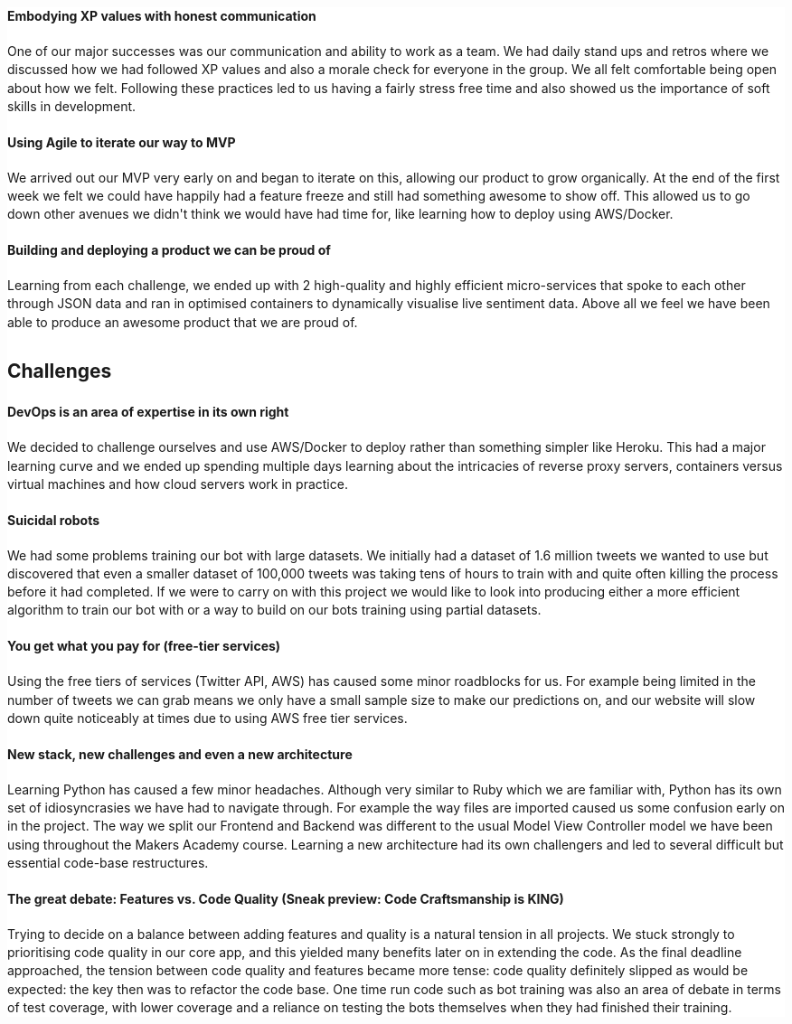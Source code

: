 #### Embodying XP values with honest communication
One of our major successes was our communication and ability to work as a team. We had daily stand ups and retros where we discussed how we had followed XP values and also a morale check for everyone in the group. We all felt comfortable being open about how we felt. Following these practices led to us having a fairly stress free time and also showed us the importance of soft skills in development.

#### Using Agile to iterate our way to MVP
We arrived out our MVP very early on and began to iterate on this, allowing our product to grow organically. At the end of the first week we felt we could have happily had a feature freeze and still had something awesome to show off. This allowed us to go down other avenues we didn't think we would have had time for, like learning how to deploy using AWS/Docker.

#### Building and deploying a product we can be proud of
Learning from each challenge, we ended up with 2 high-quality and highly efficient micro-services that spoke to each other through JSON data and ran in optimised containers to dynamically visualise live sentiment data. Above all we feel we have been able to produce an awesome product that we are proud of.

## Challenges

#### DevOps is an area of expertise in its own right
We decided to challenge ourselves and use AWS/Docker to deploy rather than something simpler like Heroku. This had a major learning curve and we ended up spending multiple days learning about the intricacies of reverse proxy servers, containers versus virtual machines and how cloud servers work in practice.

#### Suicidal robots
We had some problems training our bot with large datasets. We initially had a dataset of 1.6 million tweets we wanted to use but discovered that even a smaller dataset of 100,000 tweets was taking tens of hours to train with and quite often killing the process before it had completed. If we were to carry on with this project we would like to look into producing either a more efficient algorithm to train our bot with or a way to build on our bots training using partial datasets.

#### You get what you pay for (free-tier services)
Using the free tiers of services (Twitter API, AWS) has caused some minor roadblocks for us. For example being limited in the number of tweets we can grab means we only have a small sample size to make our predictions on, and our website will slow down quite noticeably at times due to using AWS free tier services.

#### New stack, new challenges and even a new architecture
Learning Python has caused a few minor headaches. Although very similar to Ruby which we are familiar with, Python has its own set of idiosyncrasies we have had to navigate through. For example the way files are imported caused us some confusion early on in the project. The way we split our Frontend and Backend was different to the usual Model View Controller model we have been using throughout the Makers Academy course. Learning a new architecture had its own challengers and led to several difficult but essential code-base restructures.

#### The great debate: Features vs. Code Quality (Sneak preview: Code Craftsmanship is KING)
Trying to decide on a balance between adding features and quality is a natural tension in all projects. We stuck strongly to prioritising code quality in our core app, and this yielded many benefits later on in extending the code. As the final deadline approached, the tension between code quality and features became more tense: code quality definitely slipped as would be expected: the key then was to refactor the code base. One time run code such as bot training was also an area of debate in terms of test coverage, with lower coverage and a reliance on testing the bots themselves when they had finished their training.
